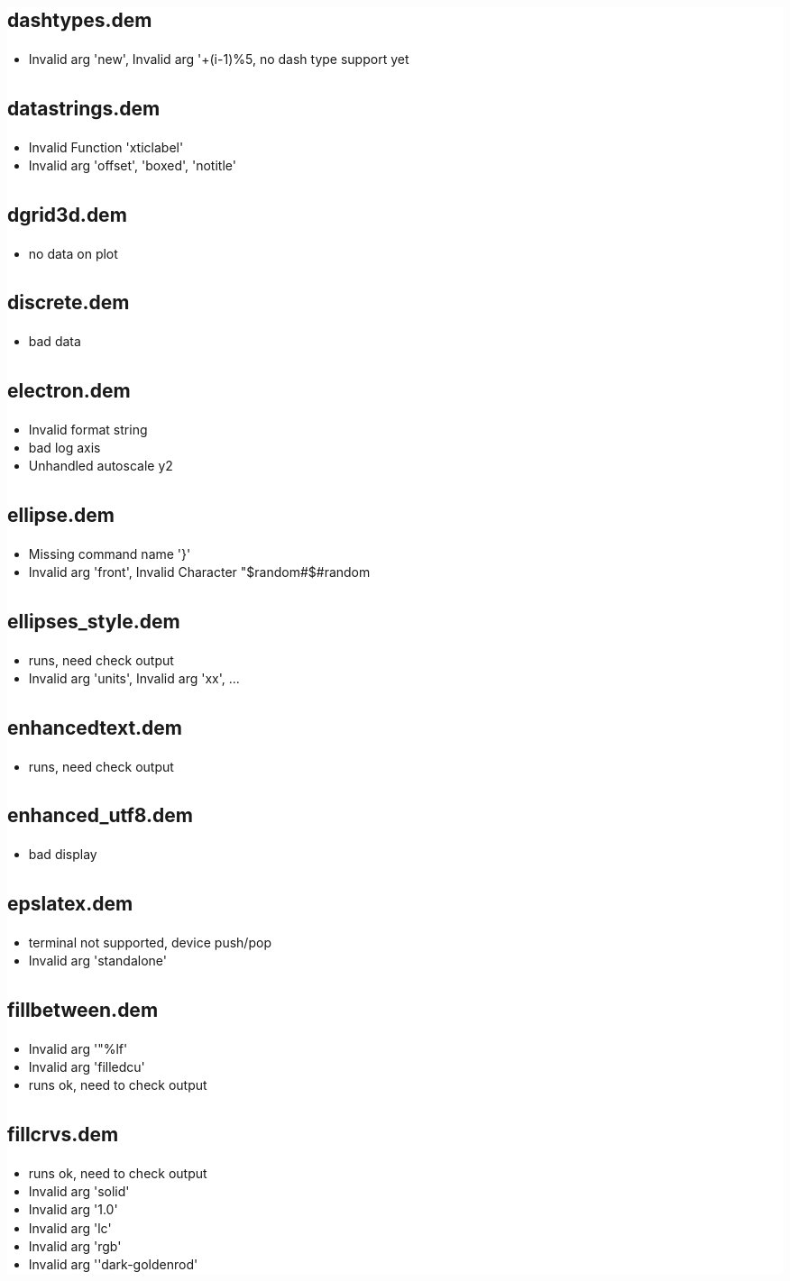 ## dashtypes.dem
  + Invalid arg 'new', Invalid arg '+(i-1)%5, no dash type support yet

## datastrings.dem
  + Invalid Function 'xticlabel'
  + Invalid arg 'offset', 'boxed', 'notitle'

## dgrid3d.dem
  + no data on plot

## discrete.dem
  + bad data

## electron.dem
  + Invalid format string
  + bad log axis
  + Unhandled autoscale y2

## ellipse.dem
  + Missing command name '}'
  + Invalid arg 'front', Invalid Character "$random#$#random

## ellipses_style.dem
  + runs, need check output
  + Invalid arg 'units', Invalid arg 'xx', ...

## enhancedtext.dem
  + runs, need check output

## enhanced_utf8.dem
  + bad display

## epslatex.dem
  + terminal not supported, device push/pop
  + Invalid arg 'standalone'

## fillbetween.dem
  + Invalid arg '"%lf'
  + Invalid arg 'filledcu'
  + runs ok, need to check output

## fillcrvs.dem
  + runs ok, need to check output
  + Invalid arg 'solid'
  + Invalid arg '1.0'
  + Invalid arg 'lc'
  + Invalid arg 'rgb'
  + Invalid arg ''dark-goldenrod'
